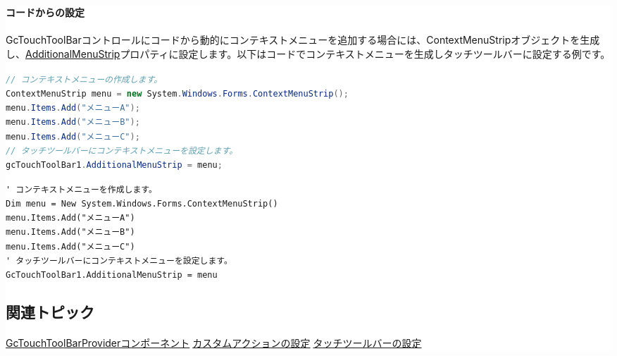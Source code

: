 #### コードからの設定

GcTouchToolBarコントロールにコードから動的にコンテキストメニューを追加する場合には、ContextMenuStripオブジェクトを生成し、[AdditionalMenuStrip](gcdocsite__documentlink?toc-item-id=45b372f6-4ed1-4793-ad93-73bdb1790bac)プロパティに設定します。以下はコードでコンテキストメニューを生成しタッチツールバーに設定する例です。

```csharp
// コンテキストメニューの作成します。 
ContextMenuStrip menu = new System.Windows.Forms.ContextMenuStrip();
menu.Items.Add("メニューA");
menu.Items.Add("メニューB");
menu.Items.Add("メニューC");
// タッチツールバーにコンテキストメニューを設定します。
gcTouchToolBar1.AdditionalMenuStrip = menu;
```

```vbnet
' コンテキストメニューを作成します。 
Dim menu = New System.Windows.Forms.ContextMenuStrip()
menu.Items.Add("メニューA")
menu.Items.Add("メニューB")
menu.Items.Add("メニューC")
' タッチツールバーにコンテキストメニューを設定します。
GcTouchToolBar1.AdditionalMenuStrip = menu
```

## 関連トピック

[GcTouchToolBarProviderコンポーネント](gcdocsite__documentlink?toc-item-id=f1b374d4-b282-48c4-ac60-87ca625277bf)
[カスタムアクションの設定](gcdocsite__documentlink?toc-item-id=62776f91-bceb-4ae5-acca-6df43985a375)
[タッチツールバーの設定](gcdocsite__documentlink?toc-item-id=11d8177e-fd58-4651-8e77-5cc138ffa762)